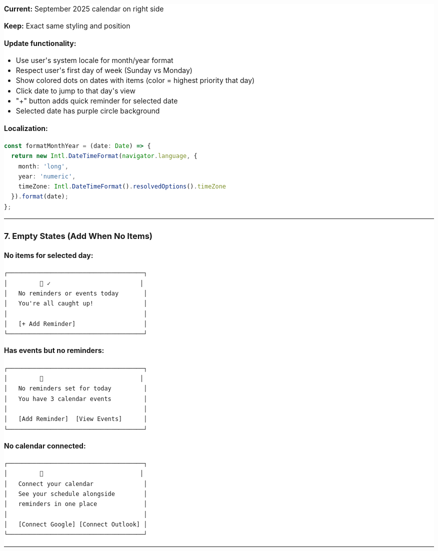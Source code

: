 **Current:** September 2025 calendar on right side

**Keep:** Exact same styling and position

**Update functionality:**
- Use user's system locale for month/year format
- Respect user's first day of week (Sunday vs Monday)
- Show colored dots on dates with items (color = highest priority that day)
- Click date to jump to that day's view
- "+" button adds quick reminder for selected date
- Selected date has purple circle background

**Localization:**
```typescript
const formatMonthYear = (date: Date) => {
  return new Intl.DateTimeFormat(navigator.language, {
    month: 'long',
    year: 'numeric',
    timeZone: Intl.DateTimeFormat().resolvedOptions().timeZone
  }).format(date);
};
```

---

### 7. Empty States (Add When No Items)

**No items for selected day:**
```
┌──────────────────────────────────────┐
│         📅 ✓                         │
│   No reminders or events today       │
│   You're all caught up!              │
│                                      │
│   [+ Add Reminder]                   │
└──────────────────────────────────────┘
```

**Has events but no reminders:**
```
┌──────────────────────────────────────┐
│         🔔                           │
│   No reminders set for today         │
│   You have 3 calendar events         │
│                                      │
│   [Add Reminder]  [View Events]      │
└──────────────────────────────────────┘
```

**No calendar connected:**
```
┌──────────────────────────────────────┐
│         📆                           │
│   Connect your calendar              │
│   See your schedule alongside        │
│   reminders in one place             │
│                                      │
│   [Connect Google] [Connect Outlook] │
└──────────────────────────────────────┘
```

---